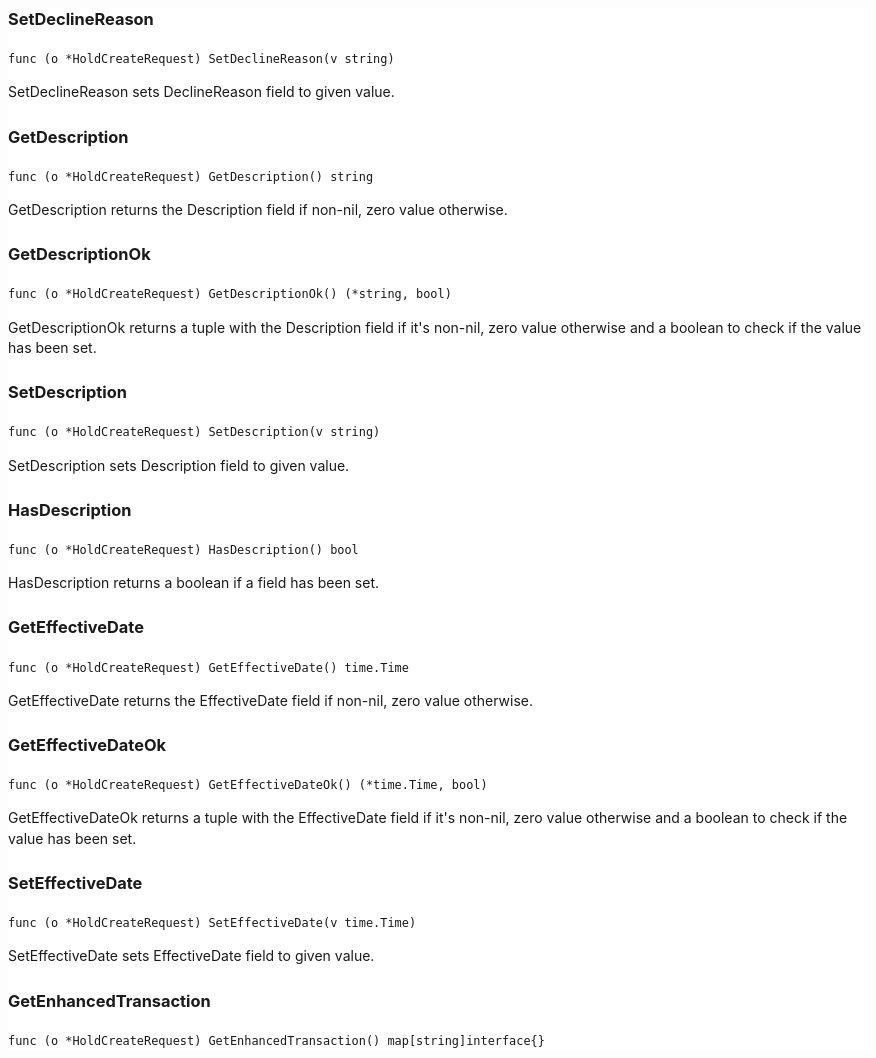 ### SetDeclineReason

`func (o *HoldCreateRequest) SetDeclineReason(v string)`

SetDeclineReason sets DeclineReason field to given value.


### GetDescription

`func (o *HoldCreateRequest) GetDescription() string`

GetDescription returns the Description field if non-nil, zero value otherwise.

### GetDescriptionOk

`func (o *HoldCreateRequest) GetDescriptionOk() (*string, bool)`

GetDescriptionOk returns a tuple with the Description field if it's non-nil, zero value otherwise
and a boolean to check if the value has been set.

### SetDescription

`func (o *HoldCreateRequest) SetDescription(v string)`

SetDescription sets Description field to given value.

### HasDescription

`func (o *HoldCreateRequest) HasDescription() bool`

HasDescription returns a boolean if a field has been set.

### GetEffectiveDate

`func (o *HoldCreateRequest) GetEffectiveDate() time.Time`

GetEffectiveDate returns the EffectiveDate field if non-nil, zero value otherwise.

### GetEffectiveDateOk

`func (o *HoldCreateRequest) GetEffectiveDateOk() (*time.Time, bool)`

GetEffectiveDateOk returns a tuple with the EffectiveDate field if it's non-nil, zero value otherwise
and a boolean to check if the value has been set.

### SetEffectiveDate

`func (o *HoldCreateRequest) SetEffectiveDate(v time.Time)`

SetEffectiveDate sets EffectiveDate field to given value.


### GetEnhancedTransaction

`func (o *HoldCreateRequest) GetEnhancedTransaction() map[string]interface{}`

